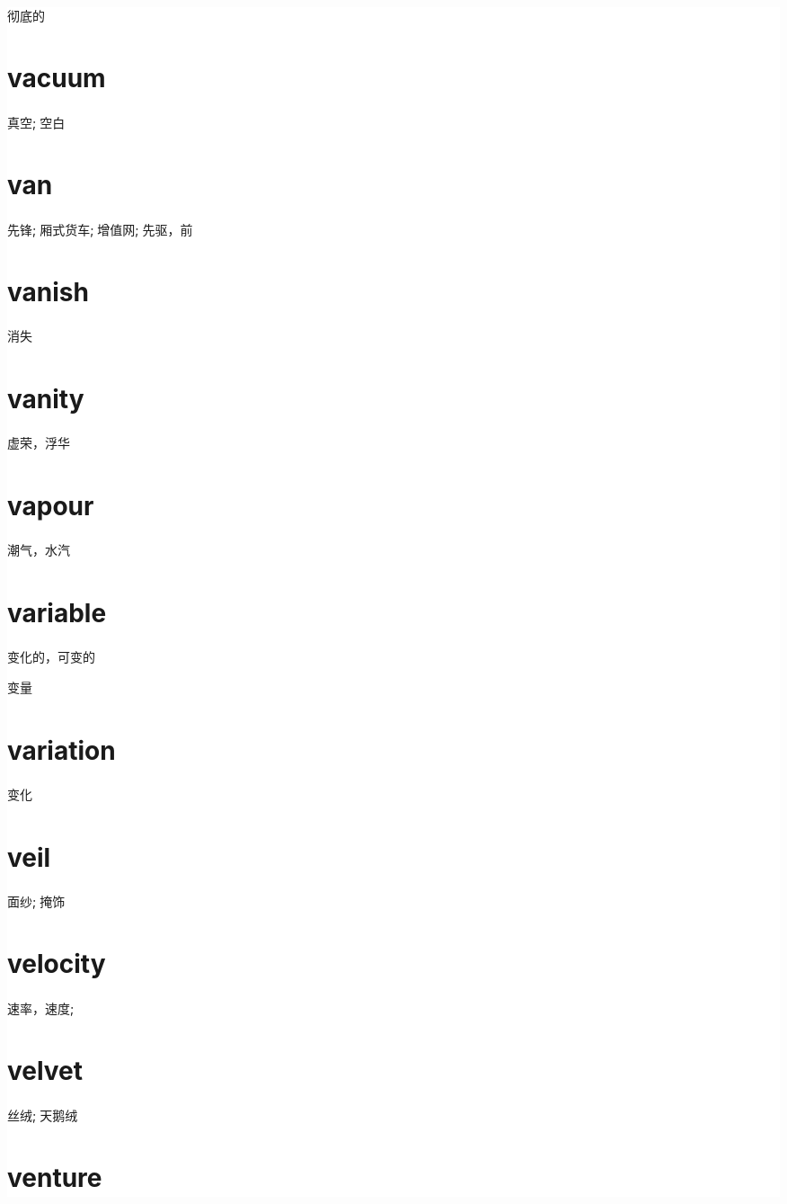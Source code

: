  彻底的 

# vacuum

 真空; 空白 

# van

 先锋; 厢式货车; 增值网; 先驱，前 

# vanish

消失 

# vanity

 虚荣，浮华 

# vapour

潮气，水汽 

# variable

 变化的，可变的 

 变量 

# variation

 变化 

# veil

面纱; 掩饰 

# velocity

速率，速度; 

# velvet

丝绒; 天鹅绒 

# venture
